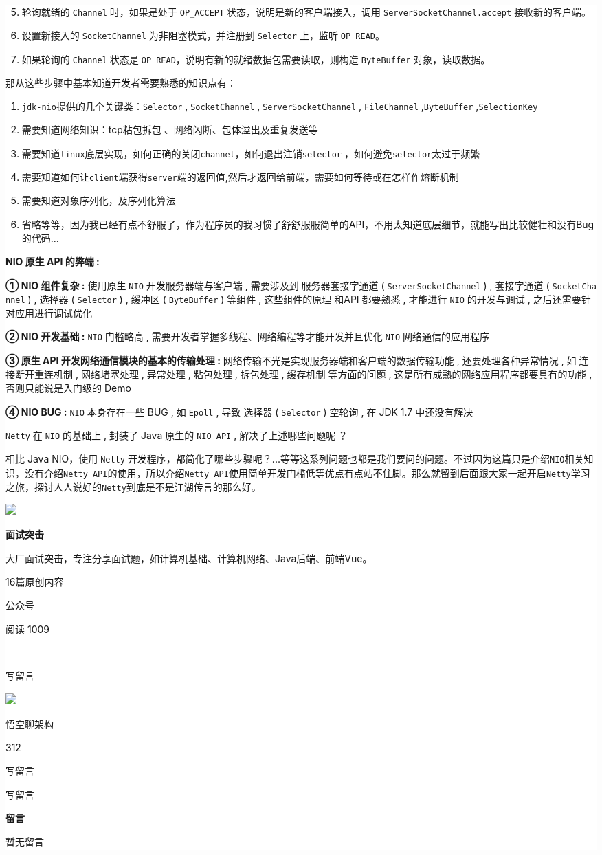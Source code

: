 5. 轮询就绪的 `Channel` 时，如果是处于 `OP_ACCEPT` 状态，说明是新的客户端接入，调用 `ServerSocketChannel.accept` 接收新的客户端。
    
6. 设置新接入的 `SocketChannel` 为非阻塞模式，并注册到 `Selector` 上，监听 `OP_READ`。
    
7. 如果轮询的 `Channel` 状态是 `OP_READ`，说明有新的就绪数据包需要读取，则构造 `ByteBuffer` 对象，读取数据。
    

那从这些步骤中基本知道开发者需要熟悉的知识点有：

1. `jdk-nio`提供的几个关键类：`Selector` , `SocketChannel` , `ServerSocketChannel` , `FileChannel` ,`ByteBuffer` ,`SelectionKey`
    
2. 需要知道网络知识：tcp粘包拆包 、网络闪断、包体溢出及重复发送等
    
3. 需要知道`linux`底层实现，如何正确的关闭`channel`，如何退出注销`selector` ，如何避免`selector`太过于频繁
    
4. 需要知道如何让`client`端获得`server`端的返回值,然后才返回给前端，需要如何等待或在怎样作熔断机制
    
5. 需要知道对象序列化，及序列化算法
    
6. 省略等等，因为我已经有点不舒服了，作为程序员的我习惯了舒舒服服简单的API，不用太知道底层细节，就能写出比较健壮和没有Bug的代码...
    

**NIO 原生 API 的弊端 :**

**① NIO 组件复杂 :** 使用原生 `NIO` 开发服务器端与客户端 , 需要涉及到 服务器套接字通道 ( `ServerSocketChannel` ) , 套接字通道 ( `SocketChannel` ) , 选择器 ( `Selector` ) , 缓冲区 ( `ByteBuffer` ) 等组件 , 这些组件的原理 和API 都要熟悉 , 才能进行 `NIO` 的开发与调试 , 之后还需要针对应用进行调试优化

**② NIO 开发基础 :** `NIO` 门槛略高 , 需要开发者掌握多线程、网络编程等才能开发并且优化 `NIO` 网络通信的应用程序

**③ 原生 API 开发网络通信模块的基本的传输处理 :** 网络传输不光是实现服务器端和客户端的数据传输功能 , 还要处理各种异常情况 , 如 连接断开重连机制 , 网络堵塞处理 , 异常处理 , 粘包处理 , 拆包处理 , 缓存机制 等方面的问题 , 这是所有成熟的网络应用程序都要具有的功能 , 否则只能说是入门级的 Demo

**④ NIO BUG :** `NIO` 本身存在一些 BUG , 如 `Epoll` , 导致 选择器 ( `Selector` ) 空轮询 , 在 JDK 1.7 中还没有解决

`Netty` 在 `NIO` 的基础上 , 封装了 Java 原生的 `NIO API` , 解决了上述哪些问题呢 ？

相比 Java NIO，使用 `Netty` 开发程序，都简化了哪些步骤呢？...等等这系列问题也都是我们要问的问题。不过因为这篇只是介绍`NIO`相关知识，没有介绍`Netty API`的使用，所以介绍`Netty API`使用简单开发门槛低等优点有点站不住脚。那么就留到后面跟大家一起开启`Netty`学习之旅，探讨人人说好的`Netty`到底是不是江湖传言的那么好。

![](http://mmbiz.qpic.cn/mmbiz_png/GfOyjHGwCoN5Ky9IZgsdyZgM3lbEC5Ixe3ZgxBu5MdzvjWFyC7uqrsffcyhtrD8r8t0qicxbGmNxKYr4l4mANKQ/300?wx_fmt=png&wxfrom=19)

**面试突击**

大厂面试突击，专注分享面试题，如计算机基础、计算机网络、Java后端、前端Vue。

16篇原创内容

公众号

阅读 1009

​

写留言

[](javacript:;)

![](http://mmbiz.qpic.cn/mmbiz_png/SfAHMuUxqJ2JicQpKzblLHz64qoibVa3ATNA4rH8mIYXAF3OErAzxFKHzf5qiaiblb4rAMuAXXMJHEcKcvaHv4ia9rA/300?wx_fmt=png&wxfrom=18)

悟空聊架构

312

写留言

写留言

**留言**

暂无留言